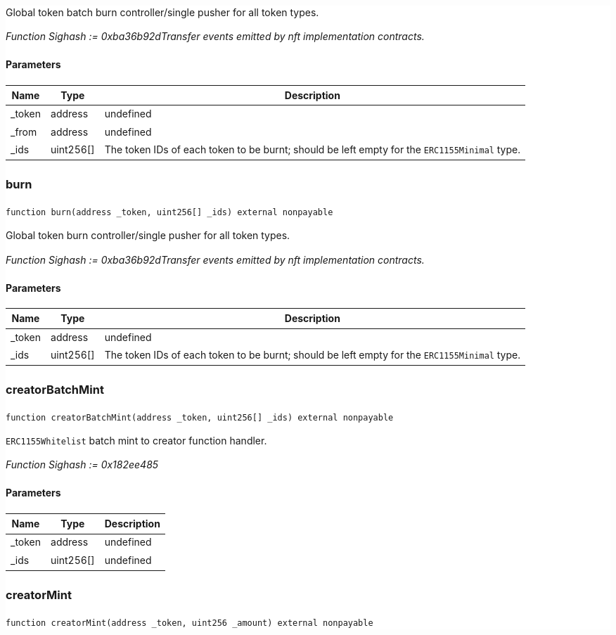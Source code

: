 Global token batch burn controller/single pusher for all token types.

_Function Sighash := 0xba36b92dTransfer events emitted by nft implementation contracts._

#### Parameters

| Name    | Type      | Description                                                                                  |
| ------- | --------- | -------------------------------------------------------------------------------------------- |
| \_token | address   | undefined                                                                                    |
| \_from  | address   | undefined                                                                                    |
| \_ids   | uint256[] | The token IDs of each token to be burnt; should be left empty for the `ERC1155Minimal` type. |

### burn

```solidity
function burn(address _token, uint256[] _ids) external nonpayable
```

Global token burn controller/single pusher for all token types.

_Function Sighash := 0xba36b92dTransfer events emitted by nft implementation contracts._

#### Parameters

| Name    | Type      | Description                                                                                  |
| ------- | --------- | -------------------------------------------------------------------------------------------- |
| \_token | address   | undefined                                                                                    |
| \_ids   | uint256[] | The token IDs of each token to be burnt; should be left empty for the `ERC1155Minimal` type. |

### creatorBatchMint

```solidity
function creatorBatchMint(address _token, uint256[] _ids) external nonpayable
```

`ERC1155Whitelist` batch mint to creator function handler.

_Function Sighash := 0x182ee485_

#### Parameters

| Name    | Type      | Description |
| ------- | --------- | ----------- |
| \_token | address   | undefined   |
| \_ids   | uint256[] | undefined   |

### creatorMint

```solidity
function creatorMint(address _token, uint256 _amount) external nonpayable
```
